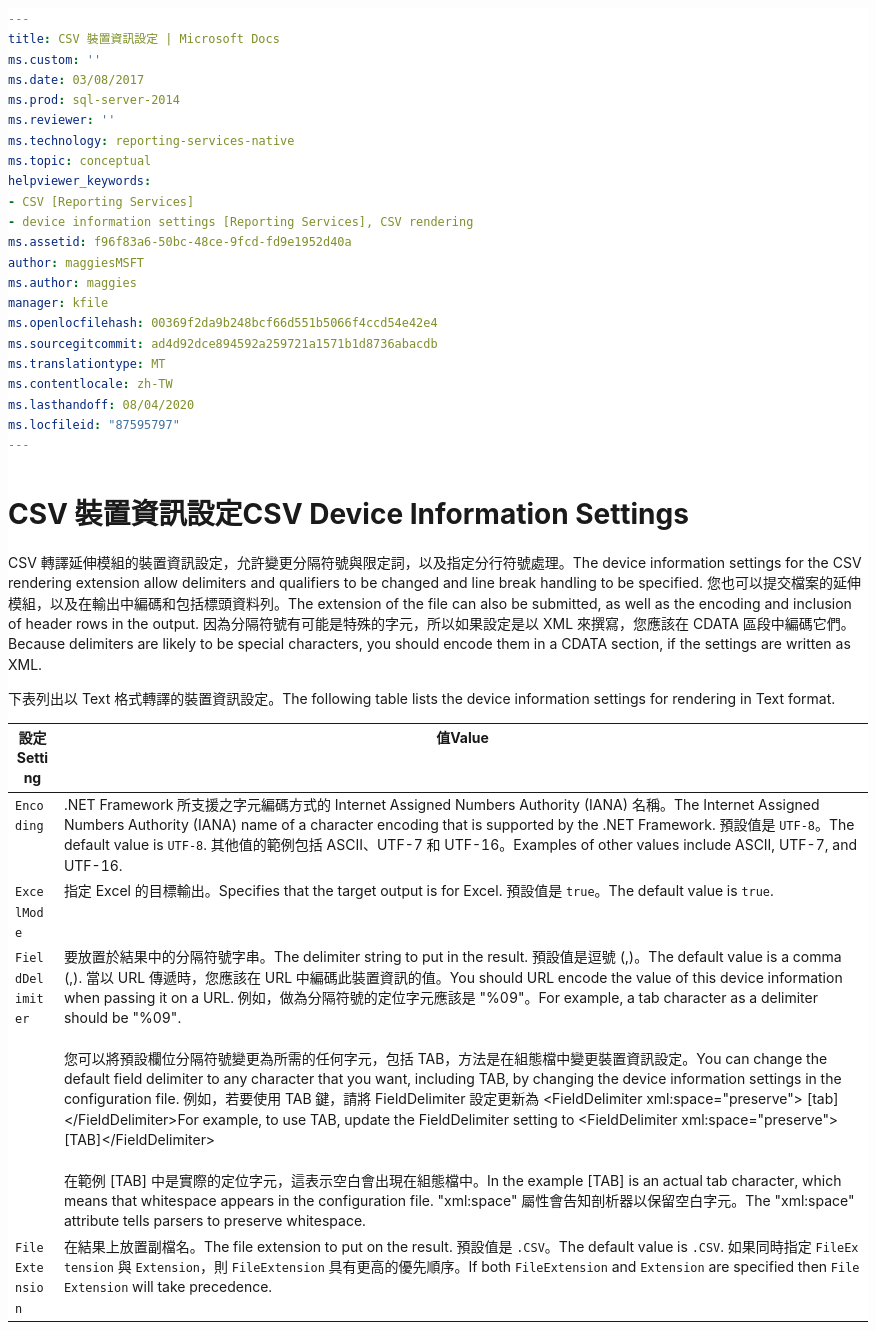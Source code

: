 ```yaml
---
title: CSV 裝置資訊設定 | Microsoft Docs
ms.custom: ''
ms.date: 03/08/2017
ms.prod: sql-server-2014
ms.reviewer: ''
ms.technology: reporting-services-native
ms.topic: conceptual
helpviewer_keywords:
- CSV [Reporting Services]
- device information settings [Reporting Services], CSV rendering
ms.assetid: f96f83a6-50bc-48ce-9fcd-fd9e1952d40a
author: maggiesMSFT
ms.author: maggies
manager: kfile
ms.openlocfilehash: 00369f2da9b248bcf66d551b5066f4ccd54e42e4
ms.sourcegitcommit: ad4d92dce894592a259721a1571b1d8736abacdb
ms.translationtype: MT
ms.contentlocale: zh-TW
ms.lasthandoff: 08/04/2020
ms.locfileid: "87595797"
---
```

# <a name="csv-device-information-settings"></a><span data-ttu-id="3f368-102">CSV 裝置資訊設定</span><span class="sxs-lookup"><span data-stu-id="3f368-102">CSV Device Information Settings</span></span>
  <span data-ttu-id="3f368-103">CSV 轉譯延伸模組的裝置資訊設定，允許變更分隔符號與限定詞，以及指定分行符號處理。</span><span class="sxs-lookup"><span data-stu-id="3f368-103">The device information settings for the CSV rendering extension allow delimiters and qualifiers to be changed and line break handling to be specified.</span></span> <span data-ttu-id="3f368-104">您也可以提交檔案的延伸模組，以及在輸出中編碼和包括標頭資料列。</span><span class="sxs-lookup"><span data-stu-id="3f368-104">The extension of the file can also be submitted, as well as the encoding and inclusion of header rows in the output.</span></span> <span data-ttu-id="3f368-105">因為分隔符號有可能是特殊的字元，所以如果設定是以 XML 來撰寫，您應該在 CDATA 區段中編碼它們。</span><span class="sxs-lookup"><span data-stu-id="3f368-105">Because delimiters are likely to be special characters, you should encode them in a CDATA section, if the settings are written as XML.</span></span>  
  
 <span data-ttu-id="3f368-106">下表列出以 Text 格式轉譯的裝置資訊設定。</span><span class="sxs-lookup"><span data-stu-id="3f368-106">The following table lists the device information settings for rendering in Text format.</span></span>  
  
|<span data-ttu-id="3f368-107">設定</span><span class="sxs-lookup"><span data-stu-id="3f368-107">Setting</span></span>|<span data-ttu-id="3f368-108">值</span><span class="sxs-lookup"><span data-stu-id="3f368-108">Value</span></span>|  
|-------------|-----------|  
|`Encoding`|<span data-ttu-id="3f368-109">.NET Framework 所支援之字元編碼方式的 Internet Assigned Numbers Authority (IANA) 名稱。</span><span class="sxs-lookup"><span data-stu-id="3f368-109">The Internet Assigned Numbers Authority (IANA) name of a character encoding that is supported by the .NET Framework.</span></span> <span data-ttu-id="3f368-110">預設值是 `UTF-8`。</span><span class="sxs-lookup"><span data-stu-id="3f368-110">The default value is `UTF-8`.</span></span> <span data-ttu-id="3f368-111">其他值的範例包括 ASCII、UTF-7 和 UTF-16。</span><span class="sxs-lookup"><span data-stu-id="3f368-111">Examples of other values include ASCII, UTF-7, and UTF-16.</span></span>|  
|`ExcelMode`|<span data-ttu-id="3f368-112">指定 Excel 的目標輸出。</span><span class="sxs-lookup"><span data-stu-id="3f368-112">Specifies that the target output is for Excel.</span></span> <span data-ttu-id="3f368-113">預設值是 `true`。</span><span class="sxs-lookup"><span data-stu-id="3f368-113">The default value is `true`.</span></span>|  
|`FieldDelimiter`|<span data-ttu-id="3f368-114">要放置於結果中的分隔符號字串。</span><span class="sxs-lookup"><span data-stu-id="3f368-114">The delimiter string to put in the result.</span></span> <span data-ttu-id="3f368-115">預設值是逗號 (,)。</span><span class="sxs-lookup"><span data-stu-id="3f368-115">The default value is a comma (,).</span></span> <span data-ttu-id="3f368-116">當以 URL 傳遞時，您應該在 URL 中編碼此裝置資訊的值。</span><span class="sxs-lookup"><span data-stu-id="3f368-116">You should URL encode the value of this device information when passing it on a URL.</span></span> <span data-ttu-id="3f368-117">例如，做為分隔符號的定位字元應該是 "%09"。</span><span class="sxs-lookup"><span data-stu-id="3f368-117">For example, a tab character as a delimiter should be "%09".</span></span><br /><br /> <span data-ttu-id="3f368-118">您可以將預設欄位分隔符號變更為所需的任何字元，包括 TAB，方法是在組態檔中變更裝置資訊設定。</span><span class="sxs-lookup"><span data-stu-id="3f368-118">You can change the default field delimiter to any character that you want, including TAB, by changing the device information settings in the configuration file.</span></span> <span data-ttu-id="3f368-119">例如，若要使用 TAB 鍵，請將 FieldDelimiter 設定更新為 \<FieldDelimiter xml:space="preserve"> [tab]\</FieldDelimiter></span><span class="sxs-lookup"><span data-stu-id="3f368-119">For example, to use TAB, update the FieldDelimiter setting to \<FieldDelimiter xml:space="preserve">[TAB]\</FieldDelimiter></span></span><br /><br /> <span data-ttu-id="3f368-120">在範例 [TAB] 中是實際的定位字元，這表示空白會出現在組態檔中。</span><span class="sxs-lookup"><span data-stu-id="3f368-120">In the example [TAB] is an actual tab character, which means that whitespace appears in the configuration file.</span></span> <span data-ttu-id="3f368-121">"xml:space" 屬性會告知剖析器以保留空白字元。</span><span class="sxs-lookup"><span data-stu-id="3f368-121">The "xml:space" attribute tells parsers to preserve whitespace.</span></span>|  
|`FileExtension`|<span data-ttu-id="3f368-122">在結果上放置副檔名。</span><span class="sxs-lookup"><span data-stu-id="3f368-122">The file extension to put on the result.</span></span> <span data-ttu-id="3f368-123">預設值是 `.CSV`。</span><span class="sxs-lookup"><span data-stu-id="3f368-123">The default value is `.CSV`.</span></span> <span data-ttu-id="3f368-124">如果同時指定 `FileExtension` 與 `Extension`，則 `FileExtension` 具有更高的優先順序。</span><span class="sxs-lookup"><span data-stu-id="3f368-124">If both `FileExtension` and `Extension` are specified then `FileExtension` will take precedence.</span></span>|  